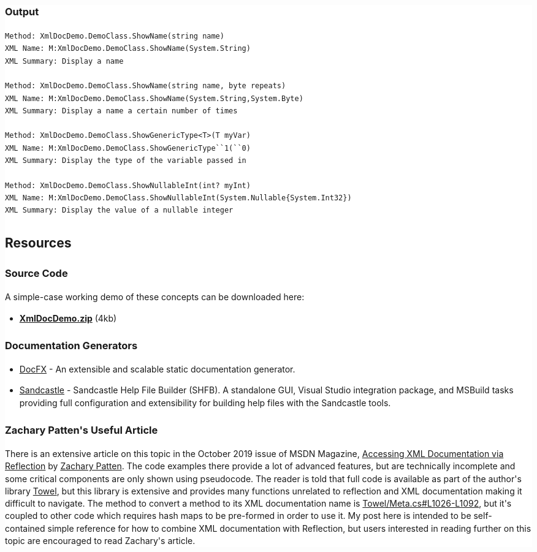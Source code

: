 ### Output

```
Method: XmlDocDemo.DemoClass.ShowName(string name)
XML Name: M:XmlDocDemo.DemoClass.ShowName(System.String)
XML Summary: Display a name

Method: XmlDocDemo.DemoClass.ShowName(string name, byte repeats)
XML Name: M:XmlDocDemo.DemoClass.ShowName(System.String,System.Byte)
XML Summary: Display a name a certain number of times

Method: XmlDocDemo.DemoClass.ShowGenericType<T>(T myVar)
XML Name: M:XmlDocDemo.DemoClass.ShowGenericType``1(``0)
XML Summary: Display the type of the variable passed in

Method: XmlDocDemo.DemoClass.ShowNullableInt(int? myInt)
XML Name: M:XmlDocDemo.DemoClass.ShowNullableInt(System.Nullable{System.Int32})
XML Summary: Display the value of a nullable integer
```

## Resources

### Source Code

A simple-case working demo of these concepts can be downloaded here:

* [**XmlDocDemo.zip**](https://swharden.com/static/2021/01/31/XmlDocDemo.zip) (4kb)

### Documentation Generators

* [DocFX](https://dotnet.github.io/docfx/) - An extensible and scalable static documentation generator.

* [Sandcastle](https://github.com/EWSoftware/SHFB) - Sandcastle Help File Builder (SHFB). A standalone GUI, Visual Studio integration package, and MSBuild tasks providing full configuration and extensibility for building help files with the Sandcastle tools.

### Zachary Patten's Useful Article

There is an extensive article on this topic in the October 2019 issue of MSDN Magazine, [Accessing XML Documentation via Reflection](https://docs.microsoft.com/en-us/archive/msdn-magazine/2019/october/csharp-accessing-xml-documentation-via-reflection) by [Zachary Patten](https://github.com/ZacharyPatten). The code examples there provide a lot of advanced features, but are technically incomplete and some critical components are only shown using pseudocode. The reader is told that full code is available as part of the author's library [Towel](https://github.com/ZacharyPatten/Towel), but this library is extensive and provides many functions unrelated to reflection and XML documentation making it difficult to navigate. The method to convert a method to its XML documentation name is [Towel/Meta.cs#L1026-L1092](https://github.com/ZacharyPatten/Towel/blob/360b4ae695c5f95ca9b8e1ec3c466092eeff972e/Sources/Towel/Meta.cs#L1026-L1092), but it's coupled to other code which requires hash maps to be pre-formed in order to use it. My post here is intended to be self-contained simple reference for how to combine XML documentation with Reflection, but users interested in reading further on this topic are encouraged to read Zachary's article.
